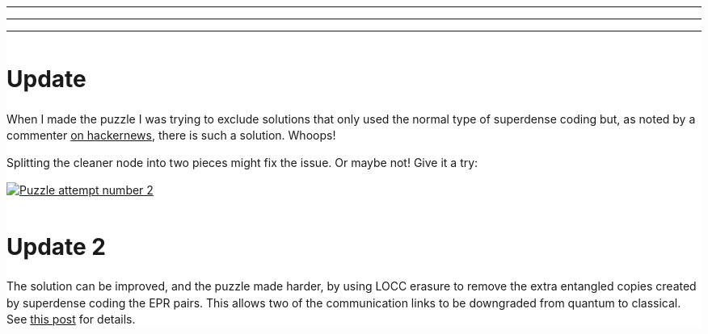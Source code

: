 --------
--------
--------

# Update

When I made the puzzle I was trying to exclude solutions that only used the normal type of superdense coding but, as noted by a commenter [on hackernews](https://news.ycombinator.com/item?id=9472450), there is such a solution. Whoops!

Splitting the cleaner node into two pieces might fix the issue. Or maybe not! Give it a try:

<a href="http://i.imgur.com/TgWzCsY.png"><img src="http://i.imgur.com/TgWzCsY.png" alt="Puzzle attempt number 2" style="width: 200px;"/></a>

# Update 2

The solution can be improved, and the puzzle made harder, by using LOCC erasure to remove the extra entangled copies created by superdense coding the EPR pairs.
This allows two of the communication links to be downgraded from quantum to classical.
See [this post](http://localhost:4000/quantum/2015/09/02/Partially-Erasing-Entanglement-with-Measurement.html) for details.
